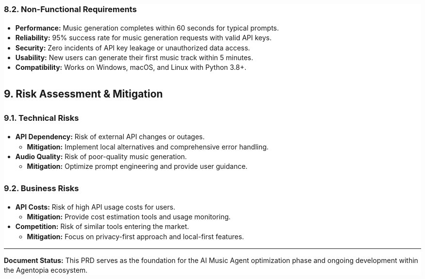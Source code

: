 ### 8.2. Non-Functional Requirements

*   **Performance:** Music generation completes within 60 seconds for typical prompts.
*   **Reliability:** 95% success rate for music generation requests with valid API keys.
*   **Security:** Zero incidents of API key leakage or unauthorized data access.
*   **Usability:** New users can generate their first music track within 5 minutes.
*   **Compatibility:** Works on Windows, macOS, and Linux with Python 3.8+.

## 9. Risk Assessment & Mitigation

### 9.1. Technical Risks

*   **API Dependency:** Risk of external API changes or outages.
    *   **Mitigation:** Implement local alternatives and comprehensive error handling.
*   **Audio Quality:** Risk of poor-quality music generation.
    *   **Mitigation:** Optimize prompt engineering and provide user guidance.

### 9.2. Business Risks

*   **API Costs:** Risk of high API usage costs for users.
    *   **Mitigation:** Provide cost estimation tools and usage monitoring.
*   **Competition:** Risk of similar tools entering the market.
    *   **Mitigation:** Focus on privacy-first approach and local-first features.

---

**Document Status:** This PRD serves as the foundation for the AI Music Agent optimization phase and ongoing development within the Agentopia ecosystem.
